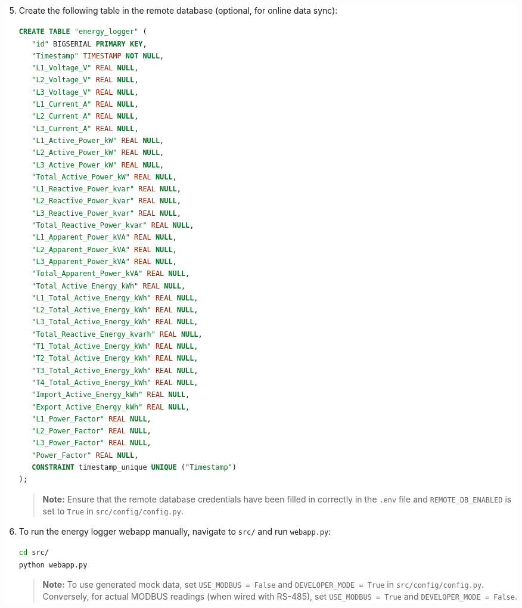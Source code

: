 5. Create the following table in the remote database (optional, for online data sync):

   ```sql
   CREATE TABLE "energy_logger" (
      "id" BIGSERIAL PRIMARY KEY,
      "Timestamp" TIMESTAMP NOT NULL,
      "L1_Voltage_V" REAL NULL,
      "L2_Voltage_V" REAL NULL,
      "L3_Voltage_V" REAL NULL,
      "L1_Current_A" REAL NULL,
      "L2_Current_A" REAL NULL,
      "L3_Current_A" REAL NULL,
      "L1_Active_Power_kW" REAL NULL,
      "L2_Active_Power_kW" REAL NULL,
      "L3_Active_Power_kW" REAL NULL,
      "Total_Active_Power_kW" REAL NULL,
      "L1_Reactive_Power_kvar" REAL NULL,
      "L2_Reactive_Power_kvar" REAL NULL,
      "L3_Reactive_Power_kvar" REAL NULL,
      "Total_Reactive_Power_kvar" REAL NULL,
      "L1_Apparent_Power_kVA" REAL NULL,
      "L2_Apparent_Power_kVA" REAL NULL,
      "L3_Apparent_Power_kVA" REAL NULL,
      "Total_Apparent_Power_kVA" REAL NULL,
      "Total_Active_Energy_kWh" REAL NULL,
      "L1_Total_Active_Energy_kWh" REAL NULL,
      "L2_Total_Active_Energy_kWh" REAL NULL,
      "L3_Total_Active_Energy_kWh" REAL NULL,
      "Total_Reactive_Energy_kvarh" REAL NULL,
      "T1_Total_Active_Energy_kWh" REAL NULL,
      "T2_Total_Active_Energy_kWh" REAL NULL,
      "T3_Total_Active_Energy_kWh" REAL NULL,
      "T4_Total_Active_Energy_kWh" REAL NULL,
      "Import_Active_Energy_kWh" REAL NULL,
      "Export_Active_Energy_kWh" REAL NULL,
      "L1_Power_Factor" REAL NULL,
      "L2_Power_Factor" REAL NULL,
      "L3_Power_Factor" REAL NULL,
      "Power_Factor" REAL NULL,
      CONSTRAINT timestamp_unique UNIQUE ("Timestamp")
   );
   ```
   > **Note:** Ensure that the remote database credentials have been filled in correctly in the `.env` file and `REMOTE_DB_ENABLED` is set to `True` in `src/config/config.py`.

5. To run the energy logger webapp manually, navigate to `src/` and run `webapp.py`: 

   ```bash
   cd src/
   python webapp.py
   ```
   > **Note:** To use generated mock data, set `USE_MODBUS = False` and `DEVELOPER_MODE = True` in `src/config/config.py`. Conversely, for actual MODBUS readings (when wired with RS-485), set `USE_MODBUS = True` and `DEVELOPER_MODE = False`.
